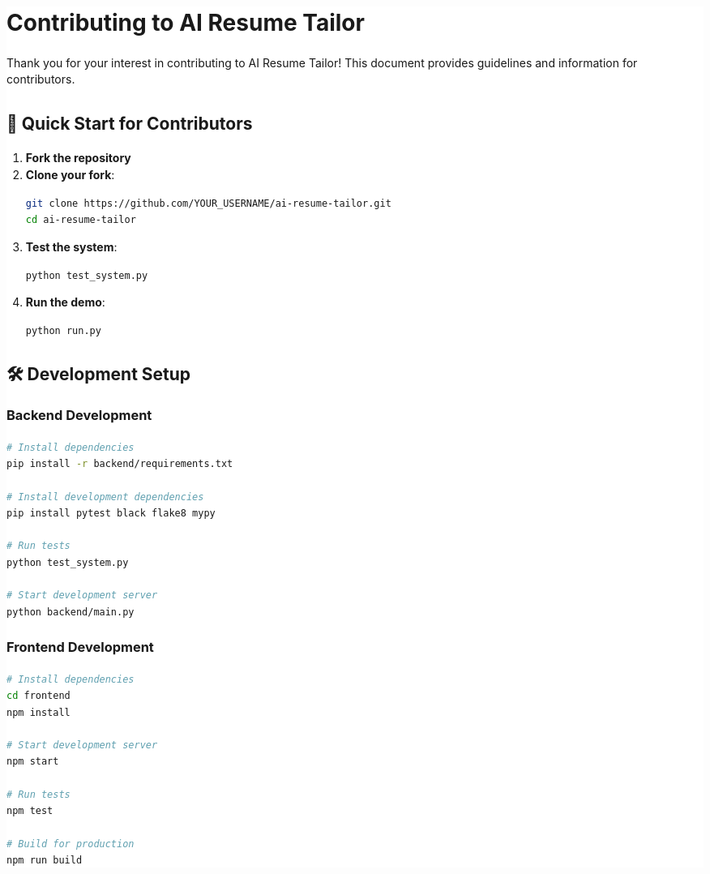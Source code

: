 # Contributing to AI Resume Tailor

Thank you for your interest in contributing to AI Resume Tailor! This document provides guidelines and information for contributors.

## 🚀 Quick Start for Contributors

1. **Fork the repository**
2. **Clone your fork**:
   ```bash
   git clone https://github.com/YOUR_USERNAME/ai-resume-tailor.git
   cd ai-resume-tailor
   ```
3. **Test the system**:
   ```bash
   python test_system.py
   ```
4. **Run the demo**:
   ```bash
   python run.py
   ```

## 🛠️ Development Setup

### Backend Development
```bash
# Install dependencies
pip install -r backend/requirements.txt

# Install development dependencies
pip install pytest black flake8 mypy

# Run tests
python test_system.py

# Start development server
python backend/main.py
```

### Frontend Development
```bash
# Install dependencies
cd frontend
npm install

# Start development server
npm start

# Run tests
npm test

# Build for production
npm run build
```
